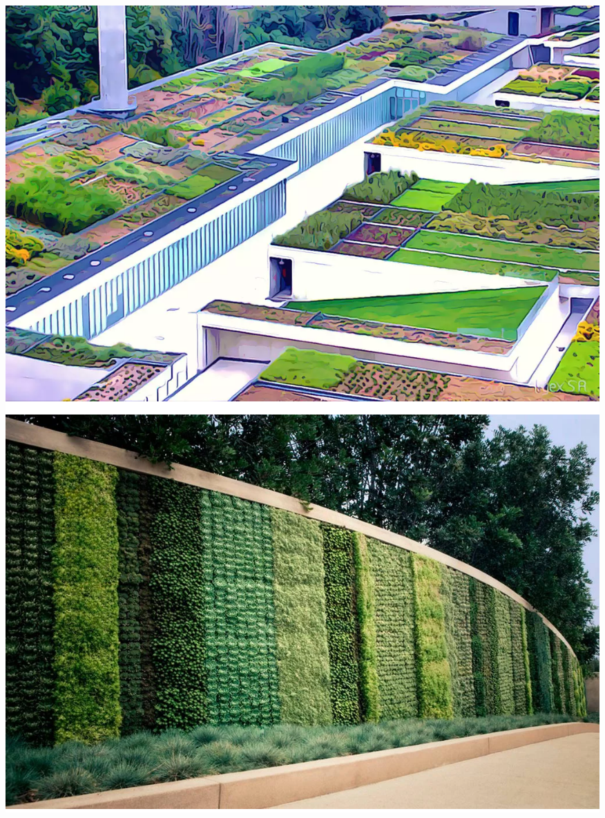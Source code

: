   ![Captura de pantalla](https://github.com/DanielLopez7e8/pro-asixc1d-g1-/blob/cda8835b4fc2dd518f3d37273f71f294dc529b64/Images/image139.png)

  ![Captura de pantalla](https://github.com/DanielLopez7e8/pro-asixc1d-g1-/blob/cda8835b4fc2dd518f3d37273f71f294dc529b64/Images/image123.png)
